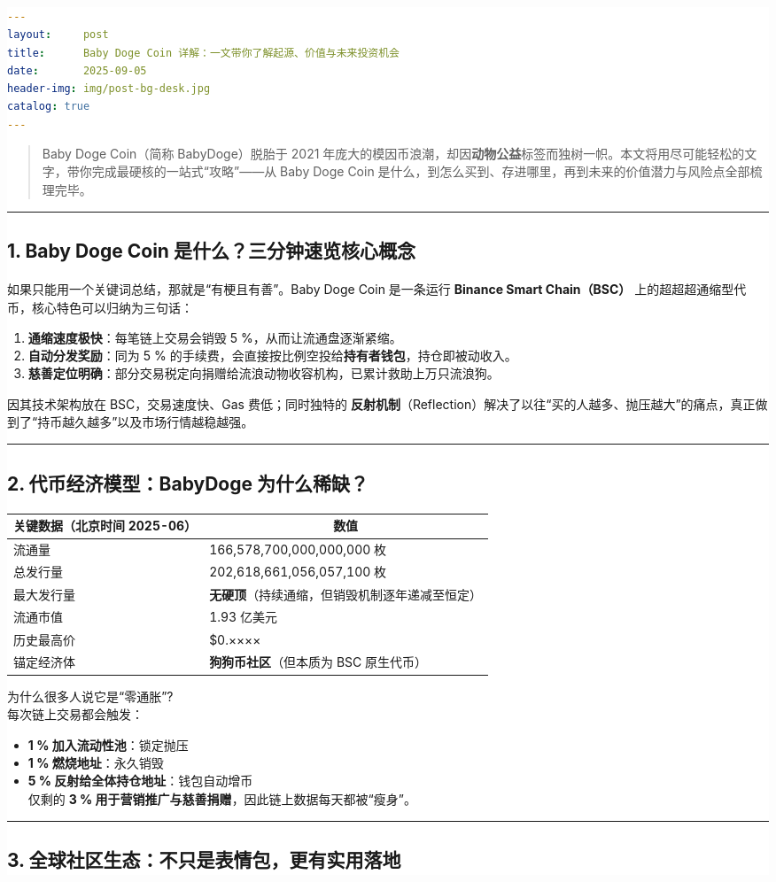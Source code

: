 ```yaml
---
layout:     post
title:      Baby Doge Coin 详解：一文带你了解起源、价值与未来投资机会
date:       2025-09-05
header-img: img/post-bg-desk.jpg
catalog: true
---
```


> Baby Doge Coin（简称 BabyDoge）脱胎于 2021 年庞大的模因币浪潮，却因**动物公益**标签而独树一帜。本文将用尽可能轻松的文字，带你完成最硬核的一站式“攻略”——从 Baby Doge Coin 是什么，到怎么买到、存进哪里，再到未来的价值潜力与风险点全部梳理完毕。

---

## 1. Baby Doge Coin 是什么？三分钟速览核心概念

如果只能用一个关键词总结，那就是“有梗且有善”。Baby Doge Coin 是一条运行 **Binance Smart Chain（BSC）** 上的超超超通缩型代币，核心特色可以归纳为三句话：

1. **通缩速度极快**：每笔链上交易会销毁 5 %，从而让流通盘逐渐紧缩。  
2. **自动分发奖励**：同为 5 % 的手续费，会直接按比例空投给**持有者钱包**，持仓即被动收入。  
3. **慈善定位明确**：部分交易税定向捐赠给流浪动物收容机构，已累计救助上万只流浪狗。

因其技术架构放在 BSC，交易速度快、Gas 费低；同时独特的 **反射机制**（Reflection）解决了以往“买的人越多、抛压越大”的痛点，真正做到了“持币越久越多”以及市场行情越稳越强。

---

## 2. 代币经济模型：BabyDoge 为什么稀缺？

| 关键数据（北京时间 2025-06）| 数值 |
| --- | --- |
| 流通量 | 166,578,700,000,000,000 枚 |
| 总发行量 | 202,618,661,056,057,100 枚 |
| 最大发行量 | **无硬顶**（持续通缩，但销毁机制逐年递减至恒定） |
| 流通市值 | 1.93 亿美元 |
| 历史最高价 | $0.×××× |
| 锚定经济体 | **狗狗币社区**（但本质为 BSC 原生代币）|

为什么很多人说它是“零通胀”?  
每次链上交易都会触发：  
- **1 % 加入流动性池**：锁定抛压  
- **1 % 燃烧地址**：永久销毁  
- **5 % 反射给全体持仓地址**：钱包自动增币  
仅剩的 **3 % 用于营销推广与慈善捐赠**，因此链上数据每天都被“瘦身”。

---

## 3. 全球社区生态：不只是表情包，更有实用落地
